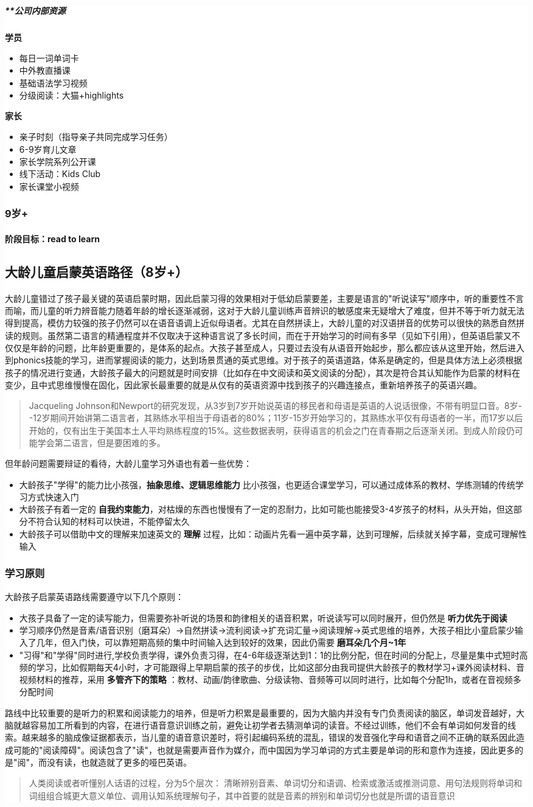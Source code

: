 ##### **公司内部资源

**学员**

- 每日一词单词卡
- 中外教直播课
- 基础语法学习视频
- 分级阅读：大猫+highlights

**家长**

- 亲子时刻（指导亲子共同完成学习任务）
- 6-9岁育儿文章
- 家长学院系列公开课
- 线下活动：Kids Club
- 家长课堂小视频

### 9岁+

#### 阶段目标：read to learn

## 大龄儿童启蒙英语路径（8岁+）

大龄儿童错过了孩子最关键的英语启蒙时期，因此启蒙习得的效果相对于低幼启蒙要差，主要是语言的"听说读写"顺序中，听的重要性不言而喻，而儿童的听力辨音能力随着年龄的增长逐渐减弱，这对于大龄儿童训练声音辨识的敏感度来无疑增大了难度，但并不等于听力就无法得到提高，模仿力较强的孩子仍然可以在语音语调上近似母语者。尤其在自然拼读上，大龄儿童的对汉语拼音的优势可以很快的熟悉自然拼读的规则。虽然第二语言的精通程度并不仅取决于这种语言说了多长时间，而在于开始学习的时间有多早（见如下引用），但英语启蒙又不仅仅是年龄的问题，比年龄更重要的，是体系的起点。大孩子甚至成人，只要过去没有从语音开始起步，那么都应该从这里开始，然后进入到phonics技能的学习，进而掌握阅读的能力，达到场景贯通的英式思维。对于孩子的英语道路，体系是确定的，但是具体方法上必须根据孩子的情况进行变通，大龄孩子最大的问题就是时间安排（比如存在中文阅读和英文阅读的分配），其次是符合其认知能作为启蒙的材料在变少，且中式思维慢慢在固化，因此家长最重要的就是从仅有的英语资源中找到孩子的兴趣连接点，重新培养孩子的英语兴趣。

> Jacqueling Johnson和Newport的研究发现，从3岁到7岁开始说英语的移民者和母语是英语的人说话很像，不带有明显口音。8岁--12岁期间开始讲第二语言者，其熟练水平相当于母语者的80%；11岁-15岁开始学习的，其熟练水平仅有母语者的一半，而17岁以后开始的，仅有出生于美国本土人平均熟练程度的15%。这些数据表明，获得语言的机会之门在青春期之后逐渐关闭。到成人阶段仍可能学会第二语言，但是要困难的多。

但年龄问题需要辩证的看待，大龄儿童学习外语也有着一些优势：

- 大龄孩子"学得"的能力比小孩强，**抽象思维、逻辑思维能力** 比小孩强，也更适合课堂学习，可以通过成体系的教材、学练测辅的传统学习方式快速入门
- 大龄孩子有着一定的 **自我约束能力**，对枯燥的东西也慢慢有了一定的忍耐力，比如可能也能接受3-4岁孩子的材料，从头开始，但这部分不符合认知的材料可以快进，不能停留太久
- 大龄孩子可以借助中文的理解来加速英文的 **理解** 过程，比如：动画片先看一遍中英字幕，达到可理解，后续就关掉字幕，变成可理解性输入

### 学习原则

大龄孩子启蒙英语路线需要遵守以下几个原则：

- 大孩子具备了一定的读写能力，但需要弥补听说的场景和韵律相关的语音积累，听说读写可以同时展开，但仍然是 **听力优先于阅读**
- 学习顺序仍然是音素/语音识别（磨耳朵）->自然拼读->流利阅读->扩充词汇量->阅读理解->英式思维的培养，大孩子相比小童启蒙少输入了几年，但入门快，可以靠短期高频的集中时间输入达到较好的效果，因此仍需要 **磨耳朵几个月~1年**
- "习得"和"学得"同时进行,学校负责学得，课外负责习得，在4-6年级逐渐达到1：1的比例分配，但在时间的分配上，尽量是集中式短时高频的学习，比如假期每天4小时，才可能跟得上早期启蒙的孩子的步伐，比如这部分由我司提供大龄孩子的教材学习+课外阅读材料、音视频材料的推荐，采用 **多管齐下的策略** ：教材、动画/韵律歌曲、分级读物、音频等可以同时进行，比如每个分配1h，或者在音视频多分配时间

路线中比较重要的是听力的积累和阅读能力的培养，但是听力积累是最重要的，因为大脑内并没有专门负责阅读的脑区，单词发音越好，大脑就越容易加工所看到的内容，在进行语音意识训练之前，避免让初学者去猜测单词的读音。不经过训练，他们不会有单词如何发音的线索。越来越多的脑成像证据都表示，当儿童的语音意识差时，将引起编码系统的混乱，错误的发音强化字母和语音之间不正确的联系因此造成可能的"阅读障碍"。阅读包含了"读"，也就是需要声音作为媒介，而中国因为学习单词的方式主要是单词的形和意作为连接，因此更多的是"阅"，而没有读，也就造就了更多的哑巴英语。

> 人类阅读或者听懂别人话语的过程，分为5个层次： 清晰辨别音素、单词切分和语调、检索或激活或推测词意、用句法规则将单词和词组组合城更大意义单位、调用认知系统理解句子，其中首要的就是音素的辨别和单词切分也就是所谓的语音意识
